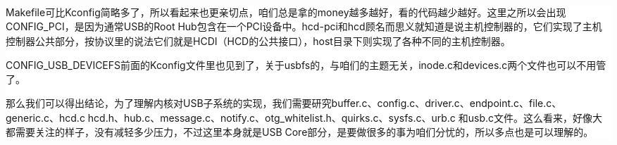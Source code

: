 Makefile可比Kconfig简略多了，所以看起来也更亲切点，咱们总是拿的money越多越好，看的代码越少越好。这里之所以会出现CONFIG_PCI，是因为通常USB的Root Hub包含在一个PCI设备中。hcd-pci和hcd顾名而思义就知道是说主机控制器的，它们实现了主机控制器公共部分，按协议里的说法它们就是HCDI（HCD的公共接口），host目录下则实现了各种不同的主机控制器。

CONFIG_USB_DEVICEFS前面的Kconfig文件里也见到了，关于usbfs的，与咱们的主题无关，inode.c和devices.c两个文件也可以不用管了。

那么我们可以得出结论，为了理解内核对USB子系统的实现，我们需要研究buffer.c、config.c、driver.c、endpoint.c、file.c、generic.c、hcd.c  hcd.h、hub.c、message.c、notify.c、otg_whitelist.h、quirks.c、sysfs.c、urb.c 和usb.c文件。这么看来，好像大都需要关注的样子，没有减轻多少压力，不过这里本身就是USB Core部分，是要做很多的事为咱们分忧的，所以多点也是可以理解的。
